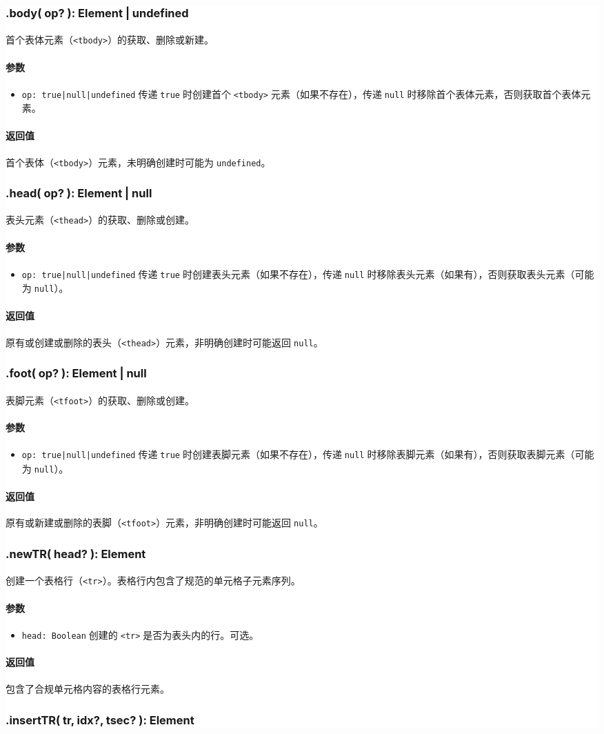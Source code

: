 ### .body( op? ): Element | undefined

首个表体元素（`<tbody>`）的获取、删除或新建。


#### 参数

- `op: true|null|undefined` 传递 `true` 时创建首个 `<tbody>` 元素（如果不存在），传递 `null` 时移除首个表体元素，否则获取首个表体元素。


#### 返回值

首个表体（`<tbody>`）元素，未明确创建时可能为 `undefined`。


### .head( op? ): Element | null

表头元素（`<thead>`）的获取、删除或创建。


#### 参数

- `op: true|null|undefined` 传递 `true` 时创建表头元素（如果不存在），传递 `null` 时移除表头元素（如果有），否则获取表头元素（可能为 `null`）。


#### 返回值

原有或创建或删除的表头（`<thead>`）元素，非明确创建时可能返回 `null`。


### .foot( op? ): Element | null

表脚元素（`<tfoot>`）的获取、删除或创建。


#### 参数

- `op: true|null|undefined` 传递 `true` 时创建表脚元素（如果不存在），传递 `null` 时移除表脚元素（如果有），否则获取表脚元素（可能为 `null`）。


#### 返回值

原有或新建或删除的表脚（`<tfoot>`）元素，非明确创建时可能返回 `null`。


### .newTR( head? ): Element

创建一个表格行（`<tr>`）。表格行内包含了规范的单元格子元素序列。


#### 参数

- `head: Boolean` 创建的 `<tr>` 是否为表头内的行。可选。


#### 返回值

包含了合规单元格内容的表格行元素。


### .insertTR( tr, idx?, tsec? ): Element
